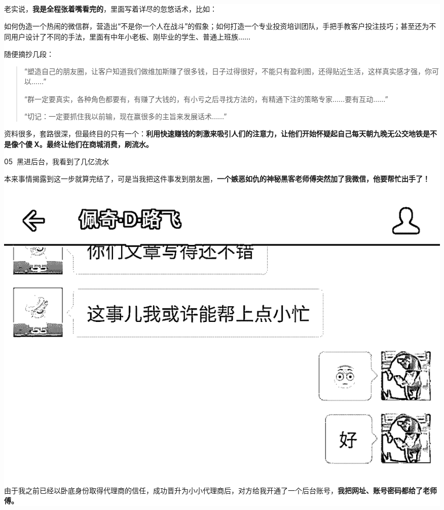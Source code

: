 老实说，**我是全程张着嘴看完的**，里面写着详尽的忽悠话术，比如：

如何伪造一个热闹的微信群，营造出“不是你一个人在战斗”的假象；如何打造一个专业投资培训团队，手把手教客户投注技巧；甚至还为不同用户设计了不同的手法，里面有中年小老板、刚毕业的学生、普通上班族……

随便摘抄几段：

> “塑造自己的朋友圈，让客户知道我们做维加斯赚了很多钱，日子过得很好，不能只有盈利图，还得贴近生活，这样真实感才强，你可以……”
> 
> “群一定要真实，各种角色都要有，有赚了大钱的，有小亏之后寻找方法的，有精通下注的策略专家……要有互动……”
> 
> “切记：一定要抓住我以前输，现在赢很多的主旨来发展话术……”

资料很多，套路很深，但最终目的只有一个：**利用快速赚钱的刺激来吸引人们的注意力，让他们开始怀疑起自己每天朝九晚无公交地铁是不是像个傻 X。最终让他们在商城消费，刷流水。**

05  黑进后台，我看到了几亿流水 

本来事情揭露到这一步就算完结了，可是当我把这件事发到朋友圈，**一个嫉恶如仇的神秘黑客老师傅突然加了我微信，他要帮忙出手了！**

![](img/1504a07f0af21d6e96873d2e9d263215.jpg)

由于我之前已经以卧底身份取得代理商的信任，成功晋升为小小代理商后，对方给我开通了一个后台账号，**我把网址、账号密码都给了老师傅。**
